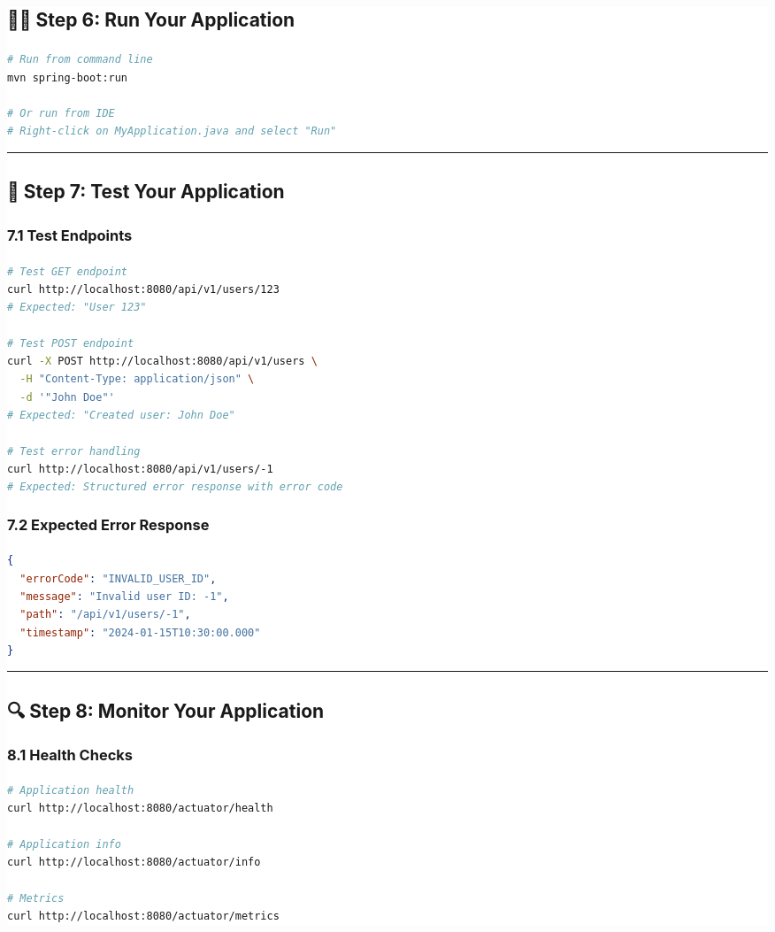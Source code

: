 
## 🏃‍♂️ **Step 6: Run Your Application**

```bash
# Run from command line
mvn spring-boot:run

# Or run from IDE
# Right-click on MyApplication.java and select "Run"
```

---

## 🧪 **Step 7: Test Your Application**

### 7.1 Test Endpoints

```bash
# Test GET endpoint
curl http://localhost:8080/api/v1/users/123
# Expected: "User 123"

# Test POST endpoint
curl -X POST http://localhost:8080/api/v1/users \
  -H "Content-Type: application/json" \
  -d '"John Doe"'
# Expected: "Created user: John Doe"

# Test error handling
curl http://localhost:8080/api/v1/users/-1
# Expected: Structured error response with error code
```

### 7.2 Expected Error Response

```json
{
  "errorCode": "INVALID_USER_ID",
  "message": "Invalid user ID: -1",
  "path": "/api/v1/users/-1",
  "timestamp": "2024-01-15T10:30:00.000"
}
```

---

## 🔍 **Step 8: Monitor Your Application**

### 8.1 Health Checks

```bash
# Application health
curl http://localhost:8080/actuator/health

# Application info
curl http://localhost:8080/actuator/info

# Metrics
curl http://localhost:8080/actuator/metrics
```
